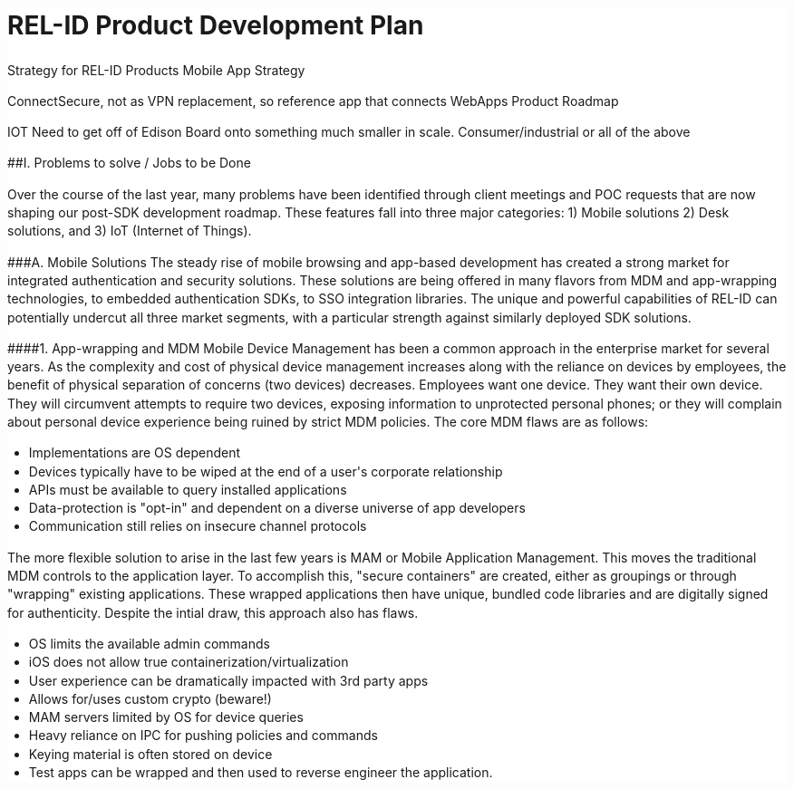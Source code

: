 # REL-ID Product Development Plan

Strategy for REL-ID Products
Mobile App Strategy

ConnectSecure, not as VPN replacement, so reference app that connects WebApps
Product Roadmap

IOT
Need to get off of Edison Board onto something much smaller in scale.
Consumer/industrial or all of the above


##I. Problems to solve / Jobs to be Done

Over the course of the last year, many problems have been identified through client meetings and POC requests that are now shaping our post-SDK development roadmap.  These features fall into three major categories: 1) Mobile solutions 2) Desk solutions, and 3) IoT (Internet of Things).

###A. Mobile Solutions
The steady rise of mobile browsing and app-based development has created a strong market for integrated authentication and security solutions.  These solutions are being offered in many flavors from MDM and app-wrapping technologies, to embedded authentication SDKs, to SSO integration libraries.  The unique and powerful capabilities of REL-ID can potentially undercut all three market segments, with a particular strength against similarly deployed SDK solutions.

####1. App-wrapping and MDM
Mobile Device Management has been a common approach in the enterprise market for several years.  As the complexity and cost of physical device management increases along with the reliance on devices by employees, the benefit of physical separation of concerns (two devices) decreases. Employees want one device.  They want their own device.  They will circumvent attempts to require two devices, exposing information to unprotected personal phones; or they will complain about personal device experience being ruined by strict MDM policies. The core MDM flaws are as follows:
- Implementations are OS dependent
- Devices typically have to be wiped at the end of a user's corporate relationship
- APIs must be available to query installed applications
- Data-protection is "opt-in" and dependent on a diverse universe of app developers
- Communication still relies on insecure channel protocols

The more flexible solution to arise in the last few years is MAM or Mobile Application Management.  This moves the traditional MDM controls to the application layer.  To accomplish this, "secure containers" are created, either as groupings or through "wrapping" existing applications.  These wrapped applications then have unique, bundled code libraries and are digitally signed for authenticity.  Despite the intial draw, this approach also has flaws.
- OS limits the available admin commands
- iOS does not allow true containerization/virtualization
- User experience can be dramatically impacted with 3rd party apps
- Allows for/uses custom crypto (beware!)
- MAM servers limited by OS for device queries
- Heavy reliance on IPC for pushing policies and commands
- Keying material is often stored on device
- Test apps can be wrapped and then used to reverse engineer the application.

